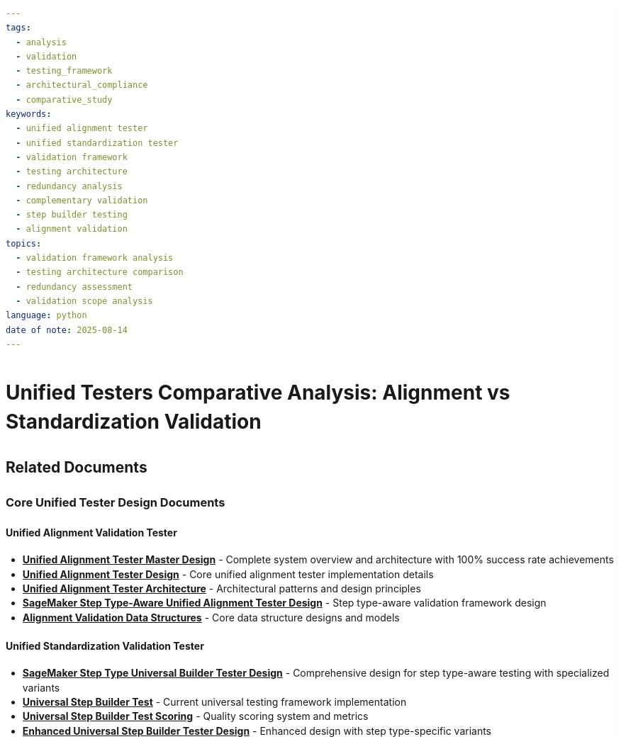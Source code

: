 ```yaml
---
tags:
  - analysis
  - validation
  - testing_framework
  - architectural_compliance
  - comparative_study
keywords:
  - unified alignment tester
  - unified standardization tester
  - validation framework
  - testing architecture
  - redundancy analysis
  - complementary validation
  - step builder testing
  - alignment validation
topics:
  - validation framework analysis
  - testing architecture comparison
  - redundancy assessment
  - validation scope analysis
language: python
date of note: 2025-08-14
---
```


# Unified Testers Comparative Analysis: Alignment vs Standardization Validation

## Related Documents

### Core Unified Tester Design Documents

#### Unified Alignment Validation Tester
- **[Unified Alignment Tester Master Design](../1_design/unified_alignment_tester_master_design.md)** - Complete system overview and architecture with 100% success rate achievements
- **[Unified Alignment Tester Design](../1_design/unified_alignment_tester_design.md)** - Core unified alignment tester implementation details
- **[Unified Alignment Tester Architecture](../1_design/unified_alignment_tester_architecture.md)** - Architectural patterns and design principles
- **[SageMaker Step Type-Aware Unified Alignment Tester Design](../1_design/sagemaker_step_type_aware_unified_alignment_tester_design.md)** - Step type-aware validation framework design
- **[Alignment Validation Data Structures](../1_design/alignment_validation_data_structures.md)** - Core data structure designs and models

#### Unified Standardization Validation Tester
- **[SageMaker Step Type Universal Builder Tester Design](../1_design/sagemaker_step_type_universal_builder_tester_design.md)** - Comprehensive design for step type-aware testing with specialized variants
- **[Universal Step Builder Test](../1_design/universal_step_builder_test.md)** - Current universal testing framework implementation
- **[Universal Step Builder Test Scoring](../1_design/universal_step_builder_test_scoring.md)** - Quality scoring system and metrics
- **[Enhanced Universal Step Builder Tester Design](../1_design/enhanced_universal_step_builder_tester_design.md)** - Enhanced design with step type-specific variants

